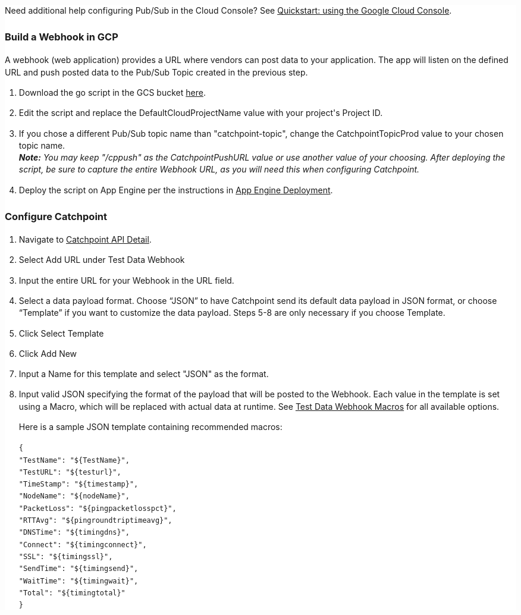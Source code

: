 Need additional help configuring Pub/Sub in the Cloud Console? See [Quickstart: using the Google Cloud Console](https://cloud.google.com/pubsub/docs/quickstart-console).

### Build a Webhook in GCP
A webhook (web application) provides a URL where vendors can post data to your application. The app will listen on the defined URL and push posted data to the Pub/Sub Topic created in the previous step.

1.	Download the go script in the GCS bucket [here](https://storage.googleapis.com/webhook-catchpoint/main.go).
1.	Edit the script and replace the DefaultCloudProjectName value with your project's Project ID.
1. If you chose a different Pub/Sub topic name than "catchpoint-topic", change the CatchpointTopicProd value to your chosen topic name.  
***Note:** You may keep "/cppush" as the CatchpointPushURL value or use another value of your choosing. After deploying the script, be sure to capture the entire Webhook URL, as you will need this when configuring Catchpoint.*

1. Deploy the script on App Engine per the instructions in [App Engine Deployment](https://cloud.google.com/appengine/docs/standard/go/building-app#deploying_your_web_service_on).

### Configure Catchpoint
1.	Navigate to [Catchpoint API Detail](https://portal.catchpoint.com/ui/Content/Administration/ApiDetail.aspx). 
1.	Select Add URL under Test Data Webhook
1.	Input the entire URL for your Webhook in the URL field.
1.	Select a data payload format. Choose “JSON” to have Catchpoint send its default data payload in JSON format, or choose “Template” if you want to customize the data payload. Steps 5-8 are only necessary if you choose Template.
1.	Click Select Template
1.	Click Add New
1.	Input a Name for this template and select "JSON" as the format.
1.	Input valid JSON specifying the format of the payload that will be posted to the Webhook. Each value in the template is set using a Macro, which will be replaced with actual data at runtime. See [Test Data Webhook Macros](https://support.catchpoint.com/hc/en-us/articles/360008476571) for all available options.

    Here is a sample JSON template containing recommended macros:

        {
        "TestName": "${TestName}",
        "TestURL": "${testurl}",
        "TimeStamp": "${timestamp}",
        "NodeName": "${nodeName}",
        "PacketLoss": "${pingpacketlosspct}",
        "RTTAvg": "${pingroundtriptimeavg}",
        "DNSTime": "${timingdns}", 
        "Connect": "${timingconnect}", 
        "SSL": "${timingssl}", 
        "SendTime": "${timingsend}",
        "WaitTime": "${timingwait}", 
        "Total": "${timingtotal}"
        }
